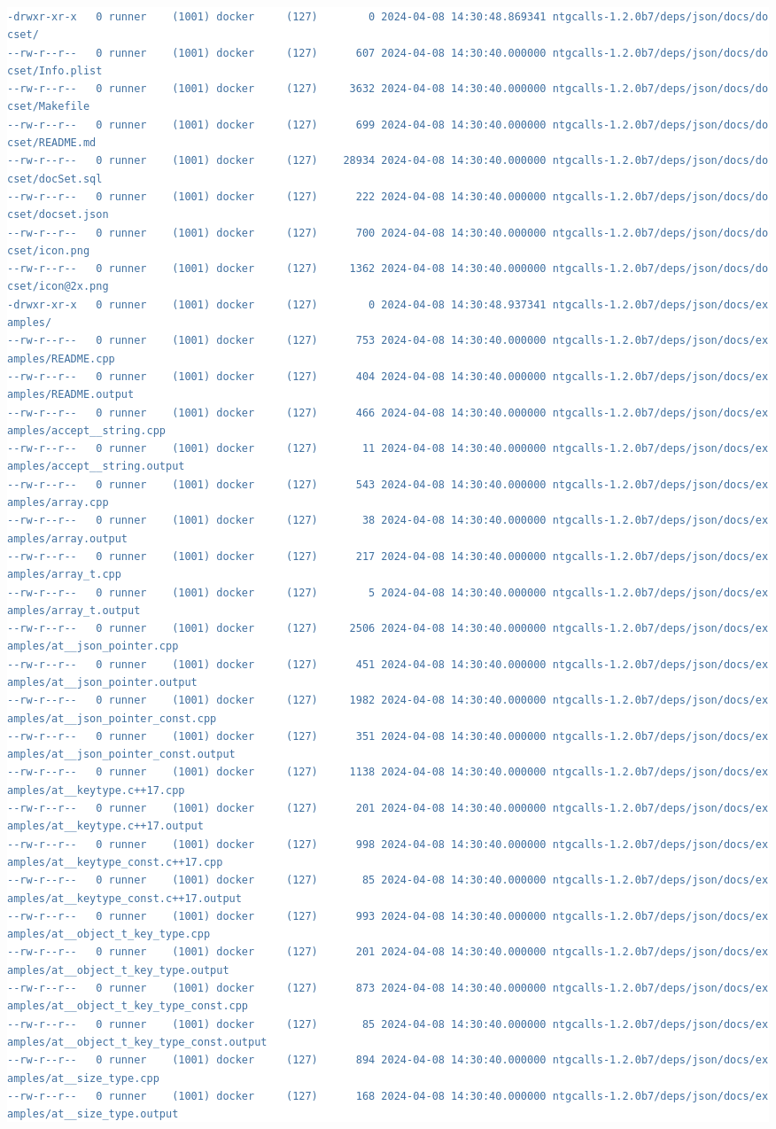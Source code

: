 ```diff
-drwxr-xr-x   0 runner    (1001) docker     (127)        0 2024-04-08 14:30:48.869341 ntgcalls-1.2.0b7/deps/json/docs/docset/
--rw-r--r--   0 runner    (1001) docker     (127)      607 2024-04-08 14:30:40.000000 ntgcalls-1.2.0b7/deps/json/docs/docset/Info.plist
--rw-r--r--   0 runner    (1001) docker     (127)     3632 2024-04-08 14:30:40.000000 ntgcalls-1.2.0b7/deps/json/docs/docset/Makefile
--rw-r--r--   0 runner    (1001) docker     (127)      699 2024-04-08 14:30:40.000000 ntgcalls-1.2.0b7/deps/json/docs/docset/README.md
--rw-r--r--   0 runner    (1001) docker     (127)    28934 2024-04-08 14:30:40.000000 ntgcalls-1.2.0b7/deps/json/docs/docset/docSet.sql
--rw-r--r--   0 runner    (1001) docker     (127)      222 2024-04-08 14:30:40.000000 ntgcalls-1.2.0b7/deps/json/docs/docset/docset.json
--rw-r--r--   0 runner    (1001) docker     (127)      700 2024-04-08 14:30:40.000000 ntgcalls-1.2.0b7/deps/json/docs/docset/icon.png
--rw-r--r--   0 runner    (1001) docker     (127)     1362 2024-04-08 14:30:40.000000 ntgcalls-1.2.0b7/deps/json/docs/docset/icon@2x.png
-drwxr-xr-x   0 runner    (1001) docker     (127)        0 2024-04-08 14:30:48.937341 ntgcalls-1.2.0b7/deps/json/docs/examples/
--rw-r--r--   0 runner    (1001) docker     (127)      753 2024-04-08 14:30:40.000000 ntgcalls-1.2.0b7/deps/json/docs/examples/README.cpp
--rw-r--r--   0 runner    (1001) docker     (127)      404 2024-04-08 14:30:40.000000 ntgcalls-1.2.0b7/deps/json/docs/examples/README.output
--rw-r--r--   0 runner    (1001) docker     (127)      466 2024-04-08 14:30:40.000000 ntgcalls-1.2.0b7/deps/json/docs/examples/accept__string.cpp
--rw-r--r--   0 runner    (1001) docker     (127)       11 2024-04-08 14:30:40.000000 ntgcalls-1.2.0b7/deps/json/docs/examples/accept__string.output
--rw-r--r--   0 runner    (1001) docker     (127)      543 2024-04-08 14:30:40.000000 ntgcalls-1.2.0b7/deps/json/docs/examples/array.cpp
--rw-r--r--   0 runner    (1001) docker     (127)       38 2024-04-08 14:30:40.000000 ntgcalls-1.2.0b7/deps/json/docs/examples/array.output
--rw-r--r--   0 runner    (1001) docker     (127)      217 2024-04-08 14:30:40.000000 ntgcalls-1.2.0b7/deps/json/docs/examples/array_t.cpp
--rw-r--r--   0 runner    (1001) docker     (127)        5 2024-04-08 14:30:40.000000 ntgcalls-1.2.0b7/deps/json/docs/examples/array_t.output
--rw-r--r--   0 runner    (1001) docker     (127)     2506 2024-04-08 14:30:40.000000 ntgcalls-1.2.0b7/deps/json/docs/examples/at__json_pointer.cpp
--rw-r--r--   0 runner    (1001) docker     (127)      451 2024-04-08 14:30:40.000000 ntgcalls-1.2.0b7/deps/json/docs/examples/at__json_pointer.output
--rw-r--r--   0 runner    (1001) docker     (127)     1982 2024-04-08 14:30:40.000000 ntgcalls-1.2.0b7/deps/json/docs/examples/at__json_pointer_const.cpp
--rw-r--r--   0 runner    (1001) docker     (127)      351 2024-04-08 14:30:40.000000 ntgcalls-1.2.0b7/deps/json/docs/examples/at__json_pointer_const.output
--rw-r--r--   0 runner    (1001) docker     (127)     1138 2024-04-08 14:30:40.000000 ntgcalls-1.2.0b7/deps/json/docs/examples/at__keytype.c++17.cpp
--rw-r--r--   0 runner    (1001) docker     (127)      201 2024-04-08 14:30:40.000000 ntgcalls-1.2.0b7/deps/json/docs/examples/at__keytype.c++17.output
--rw-r--r--   0 runner    (1001) docker     (127)      998 2024-04-08 14:30:40.000000 ntgcalls-1.2.0b7/deps/json/docs/examples/at__keytype_const.c++17.cpp
--rw-r--r--   0 runner    (1001) docker     (127)       85 2024-04-08 14:30:40.000000 ntgcalls-1.2.0b7/deps/json/docs/examples/at__keytype_const.c++17.output
--rw-r--r--   0 runner    (1001) docker     (127)      993 2024-04-08 14:30:40.000000 ntgcalls-1.2.0b7/deps/json/docs/examples/at__object_t_key_type.cpp
--rw-r--r--   0 runner    (1001) docker     (127)      201 2024-04-08 14:30:40.000000 ntgcalls-1.2.0b7/deps/json/docs/examples/at__object_t_key_type.output
--rw-r--r--   0 runner    (1001) docker     (127)      873 2024-04-08 14:30:40.000000 ntgcalls-1.2.0b7/deps/json/docs/examples/at__object_t_key_type_const.cpp
--rw-r--r--   0 runner    (1001) docker     (127)       85 2024-04-08 14:30:40.000000 ntgcalls-1.2.0b7/deps/json/docs/examples/at__object_t_key_type_const.output
--rw-r--r--   0 runner    (1001) docker     (127)      894 2024-04-08 14:30:40.000000 ntgcalls-1.2.0b7/deps/json/docs/examples/at__size_type.cpp
--rw-r--r--   0 runner    (1001) docker     (127)      168 2024-04-08 14:30:40.000000 ntgcalls-1.2.0b7/deps/json/docs/examples/at__size_type.output
```